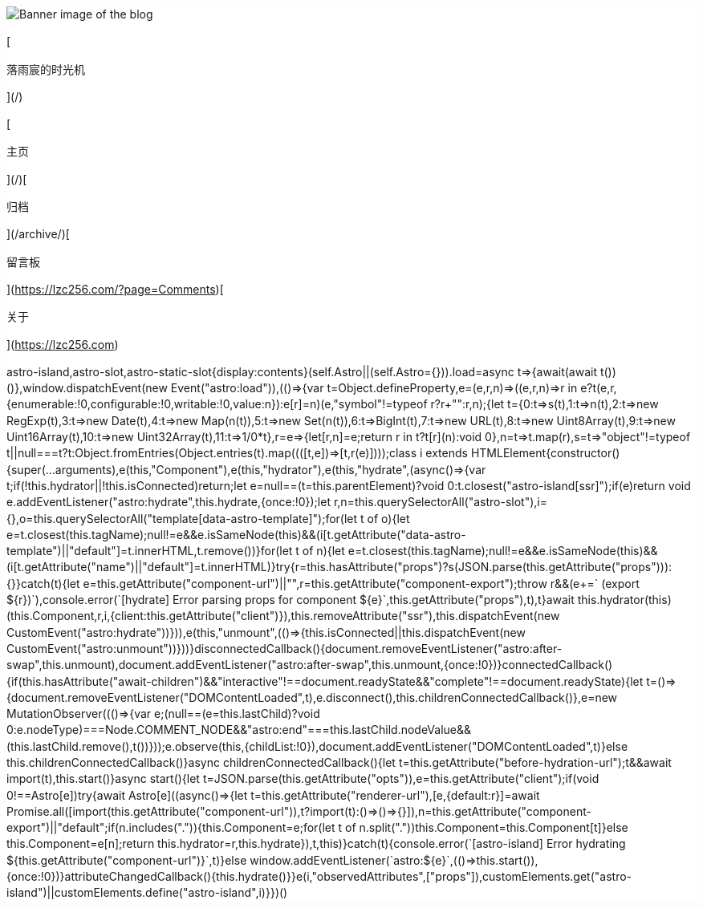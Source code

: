 ![Banner image of the blog](/assets/banner-min.webp)

[

落雨宸的时光机

](/)

[

主页

](/)[

归档

](/archive/)[

留言板

](https://lzc256.com/?page=Comments)[

关于

](https://lzc256.com)

astro-island,astro-slot,astro-static-slot{display:contents}(self.Astro||(self.Astro={})).load=async t=>{await(await t())()},window.dispatchEvent(new Event("astro:load")),(()=>{var t=Object.defineProperty,e=(e,r,n)=>((e,r,n)=>r in e?t(e,r,{enumerable:!0,configurable:!0,writable:!0,value:n}):e\[r\]=n)(e,"symbol"!=typeof r?r+"":r,n);{let t={0:t=>s(t),1:t=>n(t),2:t=>new RegExp(t),3:t=>new Date(t),4:t=>new Map(n(t)),5:t=>new Set(n(t)),6:t=>BigInt(t),7:t=>new URL(t),8:t=>new Uint8Array(t),9:t=>new Uint16Array(t),10:t=>new Uint32Array(t),11:t=>1/0\*t},r=e=>{let\[r,n\]=e;return r in t?t\[r\](n):void 0},n=t=>t.map(r),s=t=>"object"!=typeof t||null===t?t:Object.fromEntries(Object.entries(t).map(((\[t,e\])=>\[t,r(e)\])));class i extends HTMLElement{constructor(){super(...arguments),e(this,"Component"),e(this,"hydrator"),e(this,"hydrate",(async()=>{var t;if(!this.hydrator||!this.isConnected)return;let e=null==(t=this.parentElement)?void 0:t.closest("astro-island\[ssr\]");if(e)return void e.addEventListener("astro:hydrate",this.hydrate,{once:!0});let r,n=this.querySelectorAll("astro-slot"),i={},o=this.querySelectorAll("template\[data-astro-template\]");for(let t of o){let e=t.closest(this.tagName);null!=e&&e.isSameNode(this)&&(i\[t.getAttribute("data-astro-template")||"default"\]=t.innerHTML,t.remove())}for(let t of n){let e=t.closest(this.tagName);null!=e&&e.isSameNode(this)&&(i\[t.getAttribute("name")||"default"\]=t.innerHTML)}try{r=this.hasAttribute("props")?s(JSON.parse(this.getAttribute("props"))):{}}catch(t){let e=this.getAttribute("component-url")||"<unknown>",r=this.getAttribute("component-export");throw r&&(e+=\` (export ${r})\`),console.error(\`\[hydrate\] Error parsing props for component ${e}\`,this.getAttribute("props"),t),t}await this.hydrator(this)(this.Component,r,i,{client:this.getAttribute("client")}),this.removeAttribute("ssr"),this.dispatchEvent(new CustomEvent("astro:hydrate"))})),e(this,"unmount",(()=>{this.isConnected||this.dispatchEvent(new CustomEvent("astro:unmount"))}))}disconnectedCallback(){document.removeEventListener("astro:after-swap",this.unmount),document.addEventListener("astro:after-swap",this.unmount,{once:!0})}connectedCallback(){if(this.hasAttribute("await-children")&&"interactive"!==document.readyState&&"complete"!==document.readyState){let t=()=>{document.removeEventListener("DOMContentLoaded",t),e.disconnect(),this.childrenConnectedCallback()},e=new MutationObserver((()=>{var e;(null==(e=this.lastChild)?void 0:e.nodeType)===Node.COMMENT\_NODE&&"astro:end"===this.lastChild.nodeValue&&(this.lastChild.remove(),t())}));e.observe(this,{childList:!0}),document.addEventListener("DOMContentLoaded",t)}else this.childrenConnectedCallback()}async childrenConnectedCallback(){let t=this.getAttribute("before-hydration-url");t&&await import(t),this.start()}async start(){let t=JSON.parse(this.getAttribute("opts")),e=this.getAttribute("client");if(void 0!==Astro\[e\])try{await Astro\[e\]((async()=>{let t=this.getAttribute("renderer-url"),\[e,{default:r}\]=await Promise.all(\[import(this.getAttribute("component-url")),t?import(t):()=>()=>{}\]),n=this.getAttribute("component-export")||"default";if(n.includes(".")){this.Component=e;for(let t of n.split("."))this.Component=this.Component\[t\]}else this.Component=e\[n\];return this.hydrator=r,this.hydrate}),t,this)}catch(t){console.error(\`\[astro-island\] Error hydrating ${this.getAttribute("component-url")}\`,t)}else window.addEventListener(\`astro:${e}\`,(()=>this.start()),{once:!0})}attributeChangedCallback(){this.hydrate()}}e(i,"observedAttributes",\["props"\]),customElements.get("astro-island")||customElements.define("astro-island",i)}})()
